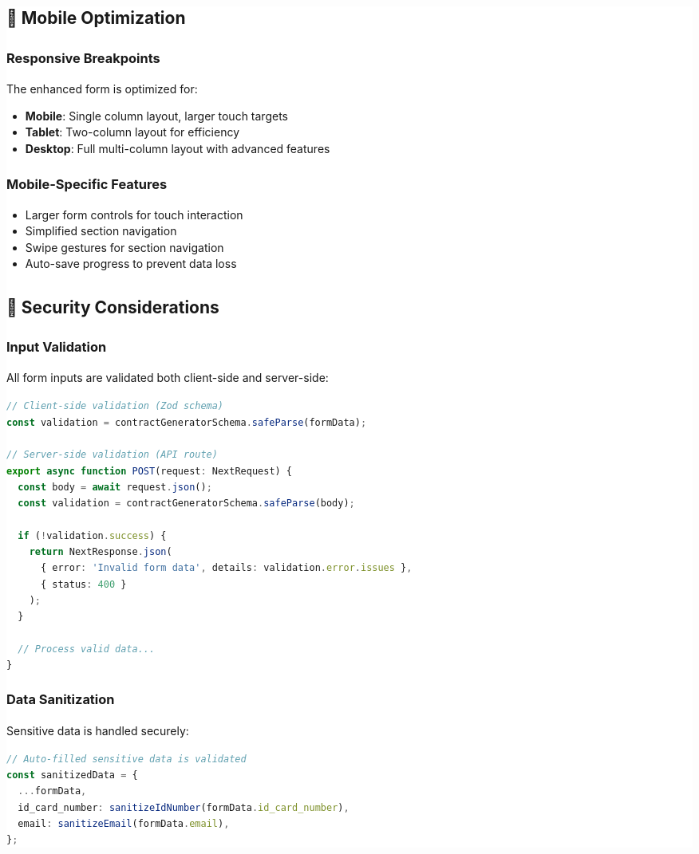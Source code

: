 ## 📱 Mobile Optimization

### Responsive Breakpoints

The enhanced form is optimized for:

- **Mobile**: Single column layout, larger touch targets
- **Tablet**: Two-column layout for efficiency
- **Desktop**: Full multi-column layout with advanced features

### Mobile-Specific Features

- Larger form controls for touch interaction
- Simplified section navigation
- Swipe gestures for section navigation
- Auto-save progress to prevent data loss

## 🔐 Security Considerations

### Input Validation

All form inputs are validated both client-side and server-side:

```typescript
// Client-side validation (Zod schema)
const validation = contractGeneratorSchema.safeParse(formData);

// Server-side validation (API route)
export async function POST(request: NextRequest) {
  const body = await request.json();
  const validation = contractGeneratorSchema.safeParse(body);

  if (!validation.success) {
    return NextResponse.json(
      { error: 'Invalid form data', details: validation.error.issues },
      { status: 400 }
    );
  }

  // Process valid data...
}
```

### Data Sanitization

Sensitive data is handled securely:

```typescript
// Auto-filled sensitive data is validated
const sanitizedData = {
  ...formData,
  id_card_number: sanitizeIdNumber(formData.id_card_number),
  email: sanitizeEmail(formData.email),
};
```
